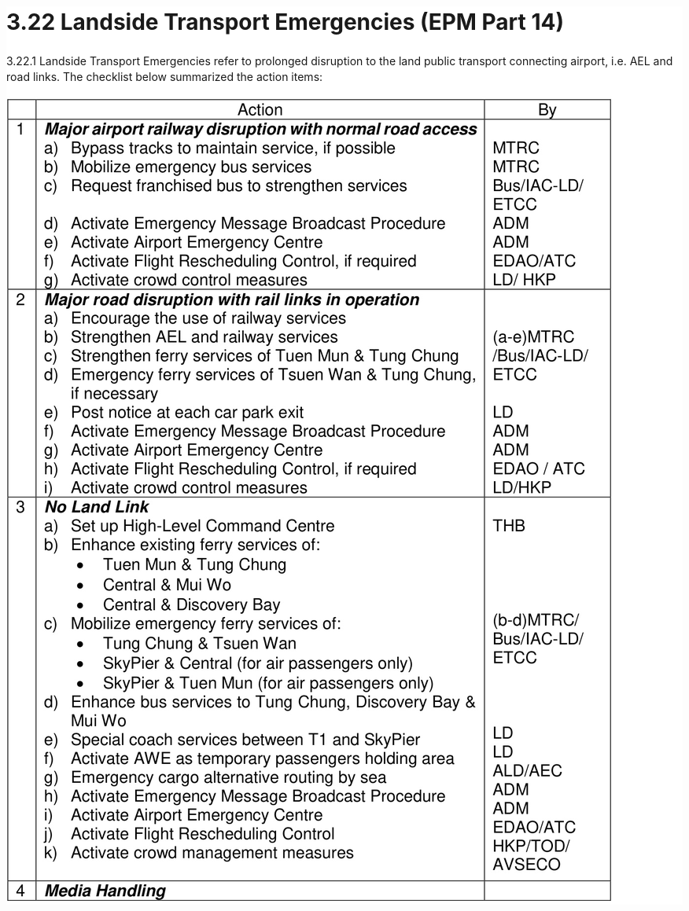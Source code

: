 # 3.22 Landside Transport Emergencies (EPM Part 14)  

3.22.1 Landside Transport Emergencies refer to prolonged disruption to the land public transport connecting airport, i.e. AEL and road links. The checklist below summarized the action items:  

![](../images/931c94de536393e65fd044b845b31f7fe9cdb38093489d245f7e807476eabe25.jpg)  
